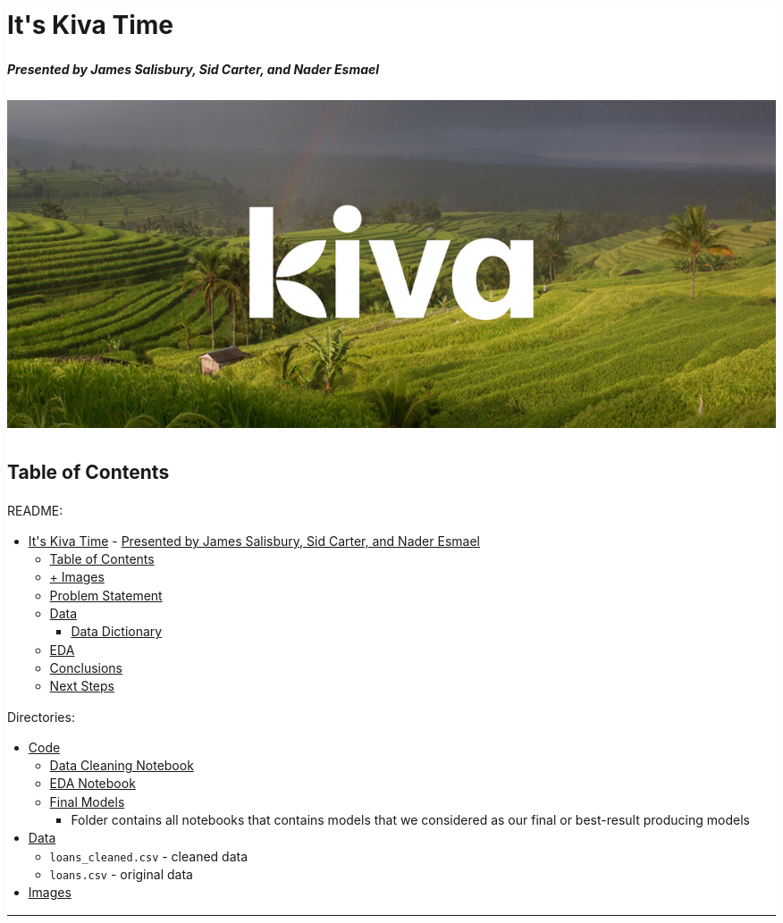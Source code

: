 # It's Kiva Time

##### Presented by James Salisbury, Sid Carter, and Nader Esmael

![Header](https://github.com/laternader/kiva-microloan-analysis/blob/master/Images/kiva-header.jpg)

## Table of Contents

README:
- [It's Kiva Time](#its-kiva-time)
        - [Presented by James Salisbury, Sid Carter, and Nader Esmael](#presented-by-james-salisbury-sid-carter-and-nader-esmael)
  - [Table of Contents](#table-of-contents)
  - [+ Images](#-images)
  - [Problem Statement](#problem-statement)
  - [Data](#data)
    - [Data Dictionary](#data-dictionary)
  - [EDA](#eda)
  - [Conclusions](#conclusions)
  - [Next Steps](#next-steps)

Directories:
+ [Code](https://github.com/laternader/kiva-microloan-analysis/tree/master/Code)
  + [Data Cleaning Notebook](https://github.com/laternader/kiva-microloan-analysis/blob/master/Code/01_Data_Cleaning.ipynb)
  + [EDA Notebook](https://github.com/laternader/kiva-microloan-analysis/blob/master/Code/02_EDA.ipynb)
  + [Final Models](https://github.com/laternader/kiva-microloan-analysis/tree/master/Code/Final_Models)
    + Folder contains all notebooks that contains models that we considered as our final or best-result producing models
+ [Data](https://github.com/laternader/kiva-microloan-analysis/tree/master/Data)
  + `loans_cleaned.csv` - cleaned data
  + `loans.csv` - original data
+ [Images](https://github.com/laternader/kiva-microloan-analysis/tree/master/Images)
---
